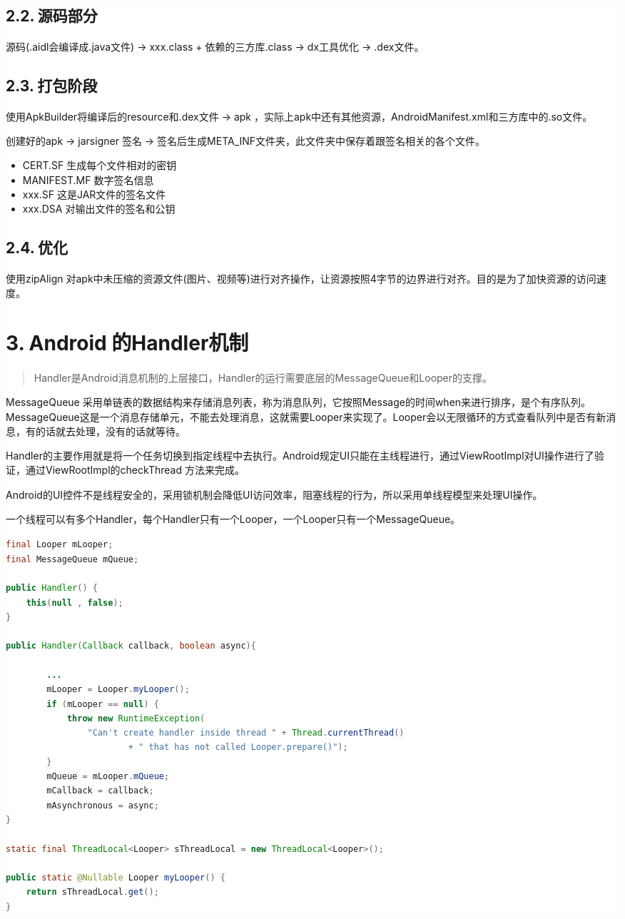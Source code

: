 ## 2.2. 源码部分

源码(.aidl会编译成.java文件) -> xxx.class + 依赖的三方库.class -> dx工具优化 -> .dex文件。

## 2.3. 打包阶段

使用ApkBuilder将编译后的resource和.dex文件 -> apk ，实际上apk中还有其他资源，AndroidManifest.xml和三方库中的.so文件。

创建好的apk -> jarsigner 签名 -> 签名后生成META_INF文件夹，此文件夹中保存着跟签名相关的各个文件。

- CERT.SF 生成每个文件相对的密钥
- MANIFEST.MF 数字签名信息
- xxx.SF 这是JAR文件的签名文件
- xxx.DSA 对输出文件的签名和公钥
  
## 2.4. 优化

使用zipAlign 对apk中未压缩的资源文件(图片、视频等)进行对齐操作，让资源按照4字节的边界进行对齐。目的是为了加快资源的访问速度。

# 3. Android 的Handler机制

> Handler是Android消息机制的上层接口，Handler的运行需要底层的MessageQueue和Looper的支撑。

MessageQueue 采用单链表的数据结构来存储消息列表，称为消息队列，它按照Message的时间when来进行排序，是个有序队列。MessageQueue这是一个消息存储单元，不能去处理消息，这就需要Looper来实现了。Looper会以无限循环的方式查看队列中是否有新消息，有的话就去处理，没有的话就等待。

Handler的主要作用就是将一个任务切换到指定线程中去执行。Android规定UI只能在主线程进行，通过ViewRootImpl对UI操作进行了验证，通过ViewRootImpl的checkThread 方法来完成。

Android的UI控件不是线程安全的，采用锁机制会降低UI访问效率，阻塞线程的行为，所以采用单线程模型来处理UI操作。

一个线程可以有多个Handler，每个Handler只有一个Looper，一个Looper只有一个MessageQueue。

``` Java
final Looper mLooper;
final MessageQueue mQueue;

public Handler() {
    this(null , false);
}

public Handler(Callback callback, boolean async){

        ...
        mLooper = Looper.myLooper();
        if (mLooper == null) {
            throw new RuntimeException(
                "Can't create handler inside thread " + Thread.currentThread()
                        + " that has not called Looper.prepare()");
        }
        mQueue = mLooper.mQueue;
        mCallback = callback;
        mAsynchronous = async;
}

static final ThreadLocal<Looper> sThreadLocal = new ThreadLocal<Looper>();

public static @Nullable Looper myLooper() {
    return sThreadLocal.get();
}

```
